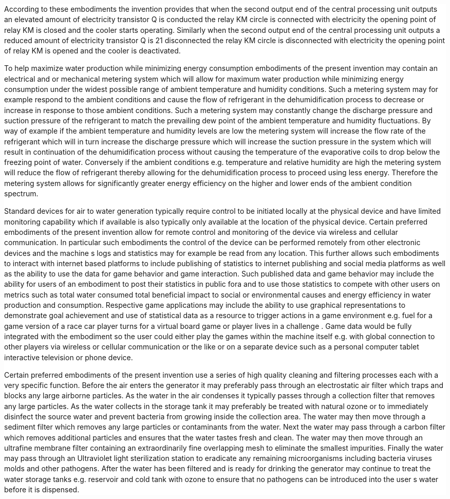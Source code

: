 According to these embodiments the invention provides that when the second output end of the central processing unit outputs an elevated amount of electricity transistor Q is conducted the relay KM circle is connected with electricity the opening point of relay KM is closed and the cooler starts operating. Similarly when the second output end of the central processing unit outputs a reduced amount of electricity transistor Q is 21 disconnected the relay KM circle is disconnected with electricity the opening point of relay KM is opened and the cooler is deactivated.

To help maximize water production while minimizing energy consumption embodiments of the present invention may contain an electrical and or mechanical metering system which will allow for maximum water production while minimizing energy consumption under the widest possible range of ambient temperature and humidity conditions. Such a metering system may for example respond to the ambient conditions and cause the flow of refrigerant in the dehumidification process to decrease or increase in response to those ambient conditions. Such a metering system may constantly change the discharge pressure and suction pressure of the refrigerant to match the prevailing dew point of the ambient temperature and humidity fluctuations. By way of example if the ambient temperature and humidity levels are low the metering system will increase the flow rate of the refrigerant which will in turn increase the discharge pressure which will increase the suction pressure in the system which will result in continuation of the dehumidification process without causing the temperature of the evaporative coils to drop below the freezing point of water. Conversely if the ambient conditions e.g. temperature and relative humidity are high the metering system will reduce the flow of refrigerant thereby allowing for the dehumidification process to proceed using less energy. Therefore the metering system allows for significantly greater energy efficiency on the higher and lower ends of the ambient condition spectrum.

Standard devices for air to water generation typically require control to be initiated locally at the physical device and have limited monitoring capability which if available is also typically only available at the location of the physical device. Certain preferred embodiments of the present invention allow for remote control and monitoring of the device via wireless and cellular communication. In particular such embodiments the control of the device can be performed remotely from other electronic devices and the machine s logs and statistics may for example be read from any location. This further allows such embodiments to interact with internet based platforms to include publishing of statistics to internet publishing and social media platforms as well as the ability to use the data for game behavior and game interaction. Such published data and game behavior may include the ability for users of an embodiment to post their statistics in public fora and to use those statistics to compete with other users on metrics such as total water consumed total beneficial impact to social or environmental causes and energy efficiency in water production and consumption. Respective game applications may include the ability to use graphical representations to demonstrate goal achievement and use of statistical data as a resource to trigger actions in a game environment e.g. fuel for a game version of a race car player turns for a virtual board game or player lives in a challenge . Game data would be fully integrated with the embodiment so the user could either play the games within the machine itself e.g. with global connection to other players via wireless or cellular communication or the like or on a separate device such as a personal computer tablet interactive television or phone device.

Certain preferred embodiments of the present invention use a series of high quality cleaning and filtering processes each with a very specific function. Before the air enters the generator it may preferably pass through an electrostatic air filter which traps and blocks any large airborne particles. As the water in the air condenses it typically passes through a collection filter that removes any large particles. As the water collects in the storage tank it may preferably be treated with natural ozone or to immediately disinfect the source water and prevent bacteria from growing inside the collection area. The water may then move through a sediment filter which removes any large particles or contaminants from the water. Next the water may pass through a carbon filter which removes additional particles and ensures that the water tastes fresh and clean. The water may then move through an ultrafine membrane filter containing an extraordinarily fine overlapping mesh to eliminate the smallest impurities. Finally the water may pass through an Ultraviolet light sterilization station to eradicate any remaining microorganisms including bacteria viruses molds and other pathogens. After the water has been filtered and is ready for drinking the generator may continue to treat the water storage tanks e.g. reservoir and cold tank with ozone to ensure that no pathogens can be introduced into the user s water before it is dispensed.

